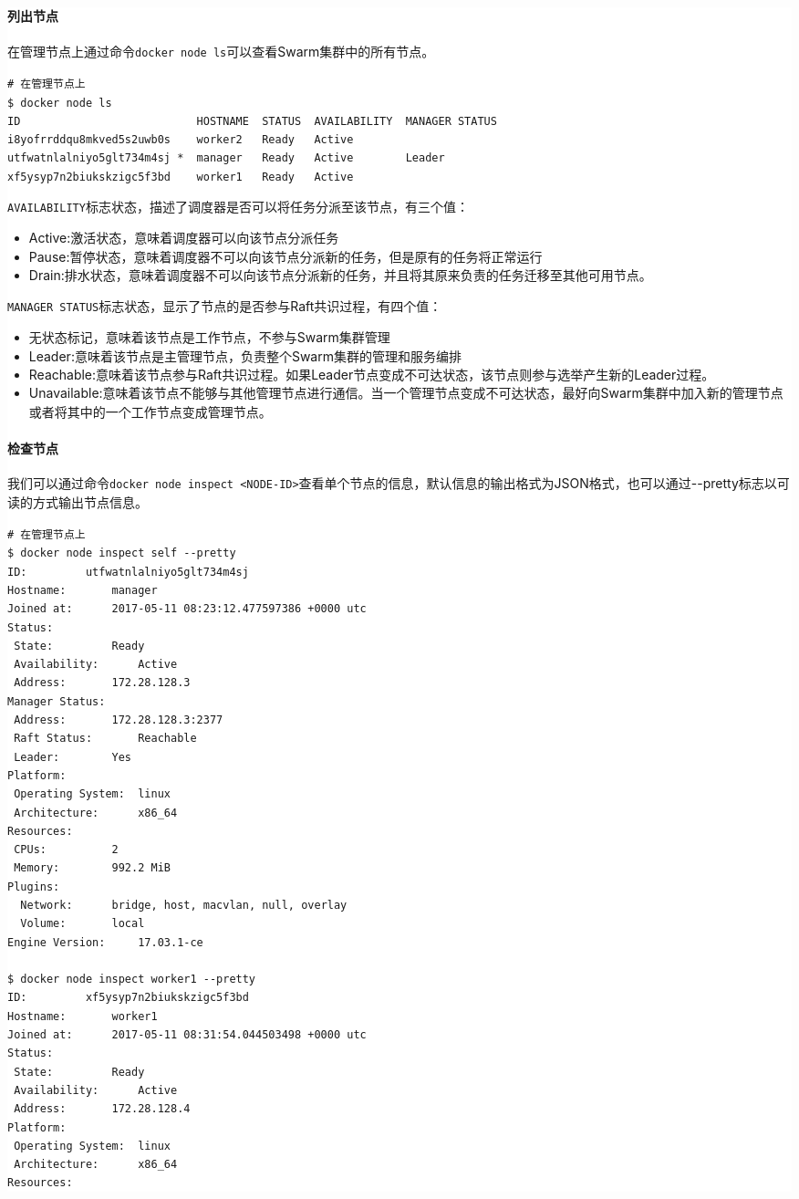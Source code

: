 #### 列出节点

在管理节点上通过命令`docker node ls`可以查看Swarm集群中的所有节点。

```
# 在管理节点上
$ docker node ls
ID                           HOSTNAME  STATUS  AVAILABILITY  MANAGER STATUS
i8yofrrddqu8mkved5s2uwb0s    worker2   Ready   Active
utfwatnlalniyo5glt734m4sj *  manager   Ready   Active        Leader
xf5ysyp7n2biukskzigc5f3bd    worker1   Ready   Active
```

`AVAILABILITY`标志状态，描述了调度器是否可以将任务分派至该节点，有三个值：

+ Active:激活状态，意味着调度器可以向该节点分派任务
+ Pause:暂停状态，意味着调度器不可以向该节点分派新的任务，但是原有的任务将正常运行
+ Drain:排水状态，意味着调度器不可以向该节点分派新的任务，并且将其原来负责的任务迁移至其他可用节点。

`MANAGER STATUS`标志状态，显示了节点的是否参与Raft共识过程，有四个值：

+ 无状态标记，意味着该节点是工作节点，不参与Swarm集群管理
+ Leader:意味着该节点是主管理节点，负责整个Swarm集群的管理和服务编排
+ Reachable:意味着该节点参与Raft共识过程。如果Leader节点变成不可达状态，该节点则参与选举产生新的Leader过程。
+ Unavailable:意味着该节点不能够与其他管理节点进行通信。当一个管理节点变成不可达状态，最好向Swarm集群中加入新的管理节点或者将其中的一个工作节点变成管理节点。

#### 检查节点

我们可以通过命令`docker node inspect <NODE-ID>`查看单个节点的信息，默认信息的输出格式为JSON格式，也可以通过--pretty标志以可读的方式输出节点信息。

```
# 在管理节点上
$ docker node inspect self --pretty
ID:			utfwatnlalniyo5glt734m4sj
Hostname:		manager
Joined at:		2017-05-11 08:23:12.477597386 +0000 utc
Status:
 State:			Ready
 Availability:		Active
 Address:		172.28.128.3
Manager Status:
 Address:		172.28.128.3:2377
 Raft Status:		Reachable
 Leader:		Yes
Platform:
 Operating System:	linux
 Architecture:		x86_64
Resources:
 CPUs:			2
 Memory:		992.2 MiB
Plugins:
  Network:		bridge, host, macvlan, null, overlay
  Volume:		local
Engine Version:		17.03.1-ce

$ docker node inspect worker1 --pretty
ID:			xf5ysyp7n2biukskzigc5f3bd
Hostname:		worker1
Joined at:		2017-05-11 08:31:54.044503498 +0000 utc
Status:
 State:			Ready
 Availability:		Active
 Address:		172.28.128.4
Platform:
 Operating System:	linux
 Architecture:		x86_64
Resources:
```